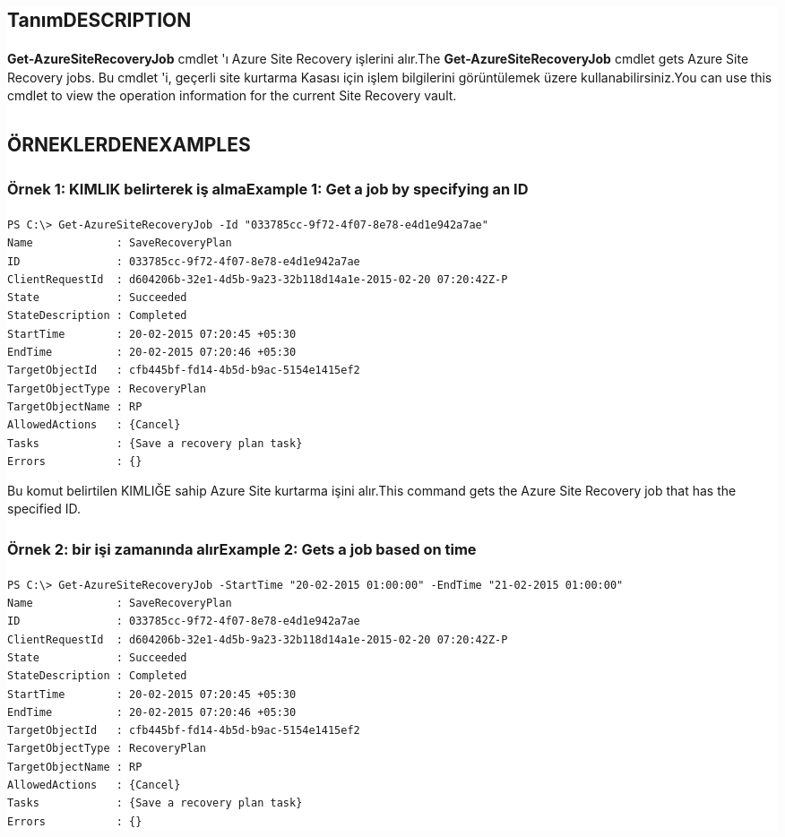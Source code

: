 ## <span data-ttu-id="3a165-108">Tanım</span><span class="sxs-lookup"><span data-stu-id="3a165-108">DESCRIPTION</span></span>
<span data-ttu-id="3a165-109">**Get-AzureSiteRecoveryJob** cmdlet 'ı Azure Site Recovery işlerini alır.</span><span class="sxs-lookup"><span data-stu-id="3a165-109">The **Get-AzureSiteRecoveryJob** cmdlet gets Azure Site Recovery jobs.</span></span>
<span data-ttu-id="3a165-110">Bu cmdlet 'i, geçerli site kurtarma Kasası için işlem bilgilerini görüntülemek üzere kullanabilirsiniz.</span><span class="sxs-lookup"><span data-stu-id="3a165-110">You can use this cmdlet to view the operation information for the current Site Recovery vault.</span></span>

## <span data-ttu-id="3a165-111">ÖRNEKLERDEN</span><span class="sxs-lookup"><span data-stu-id="3a165-111">EXAMPLES</span></span>

### <span data-ttu-id="3a165-112">Örnek 1: KIMLIK belirterek iş alma</span><span class="sxs-lookup"><span data-stu-id="3a165-112">Example 1: Get a job by specifying an ID</span></span>
```
PS C:\> Get-AzureSiteRecoveryJob -Id "033785cc-9f72-4f07-8e78-e4d1e942a7ae" 
Name             : SaveRecoveryPlan
ID               : 033785cc-9f72-4f07-8e78-e4d1e942a7ae
ClientRequestId  : d604206b-32e1-4d5b-9a23-32b118d14a1e-2015-02-20 07:20:42Z-P
State            : Succeeded
StateDescription : Completed
StartTime        : 20-02-2015 07:20:45 +05:30
EndTime          : 20-02-2015 07:20:46 +05:30
TargetObjectId   : cfb445bf-fd14-4b5d-b9ac-5154e1415ef2
TargetObjectType : RecoveryPlan
TargetObjectName : RP
AllowedActions   : {Cancel}
Tasks            : {Save a recovery plan task}
Errors           : {}
```

<span data-ttu-id="3a165-113">Bu komut belirtilen KIMLIĞE sahip Azure Site kurtarma işini alır.</span><span class="sxs-lookup"><span data-stu-id="3a165-113">This command gets the  Azure Site Recovery job that has the specified ID.</span></span>

### <span data-ttu-id="3a165-114">Örnek 2: bir işi zamanında alır</span><span class="sxs-lookup"><span data-stu-id="3a165-114">Example 2: Gets a job based on time</span></span>
```
PS C:\> Get-AzureSiteRecoveryJob -StartTime "20-02-2015 01:00:00" -EndTime "21-02-2015 01:00:00"
Name             : SaveRecoveryPlan
ID               : 033785cc-9f72-4f07-8e78-e4d1e942a7ae
ClientRequestId  : d604206b-32e1-4d5b-9a23-32b118d14a1e-2015-02-20 07:20:42Z-P
State            : Succeeded
StateDescription : Completed
StartTime        : 20-02-2015 07:20:45 +05:30
EndTime          : 20-02-2015 07:20:46 +05:30
TargetObjectId   : cfb445bf-fd14-4b5d-b9ac-5154e1415ef2
TargetObjectType : RecoveryPlan
TargetObjectName : RP
AllowedActions   : {Cancel}
Tasks            : {Save a recovery plan task}
Errors           : {}
```

